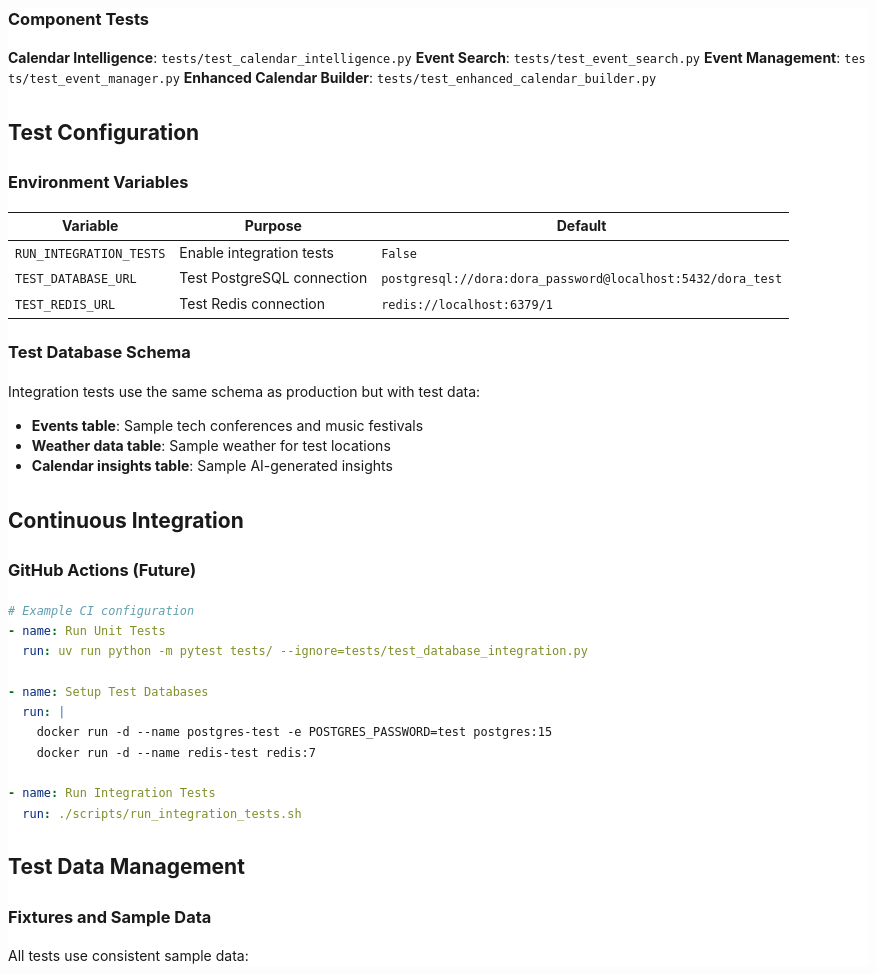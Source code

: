 ### Component Tests

**Calendar Intelligence**: `tests/test_calendar_intelligence.py`
**Event Search**: `tests/test_event_search.py`
**Event Management**: `tests/test_event_manager.py`
**Enhanced Calendar Builder**: `tests/test_enhanced_calendar_builder.py`

## Test Configuration

### Environment Variables

| Variable | Purpose | Default |
|----------|---------|---------|
| `RUN_INTEGRATION_TESTS` | Enable integration tests | `False` |
| `TEST_DATABASE_URL` | Test PostgreSQL connection | `postgresql://dora:dora_password@localhost:5432/dora_test` |
| `TEST_REDIS_URL` | Test Redis connection | `redis://localhost:6379/1` |

### Test Database Schema

Integration tests use the same schema as production but with test data:

- **Events table**: Sample tech conferences and music festivals
- **Weather data table**: Sample weather for test locations
- **Calendar insights table**: Sample AI-generated insights

## Continuous Integration

### GitHub Actions (Future)

```yaml
# Example CI configuration
- name: Run Unit Tests
  run: uv run python -m pytest tests/ --ignore=tests/test_database_integration.py

- name: Setup Test Databases
  run: |
    docker run -d --name postgres-test -e POSTGRES_PASSWORD=test postgres:15
    docker run -d --name redis-test redis:7

- name: Run Integration Tests
  run: ./scripts/run_integration_tests.sh
```

## Test Data Management

### Fixtures and Sample Data

All tests use consistent sample data:
